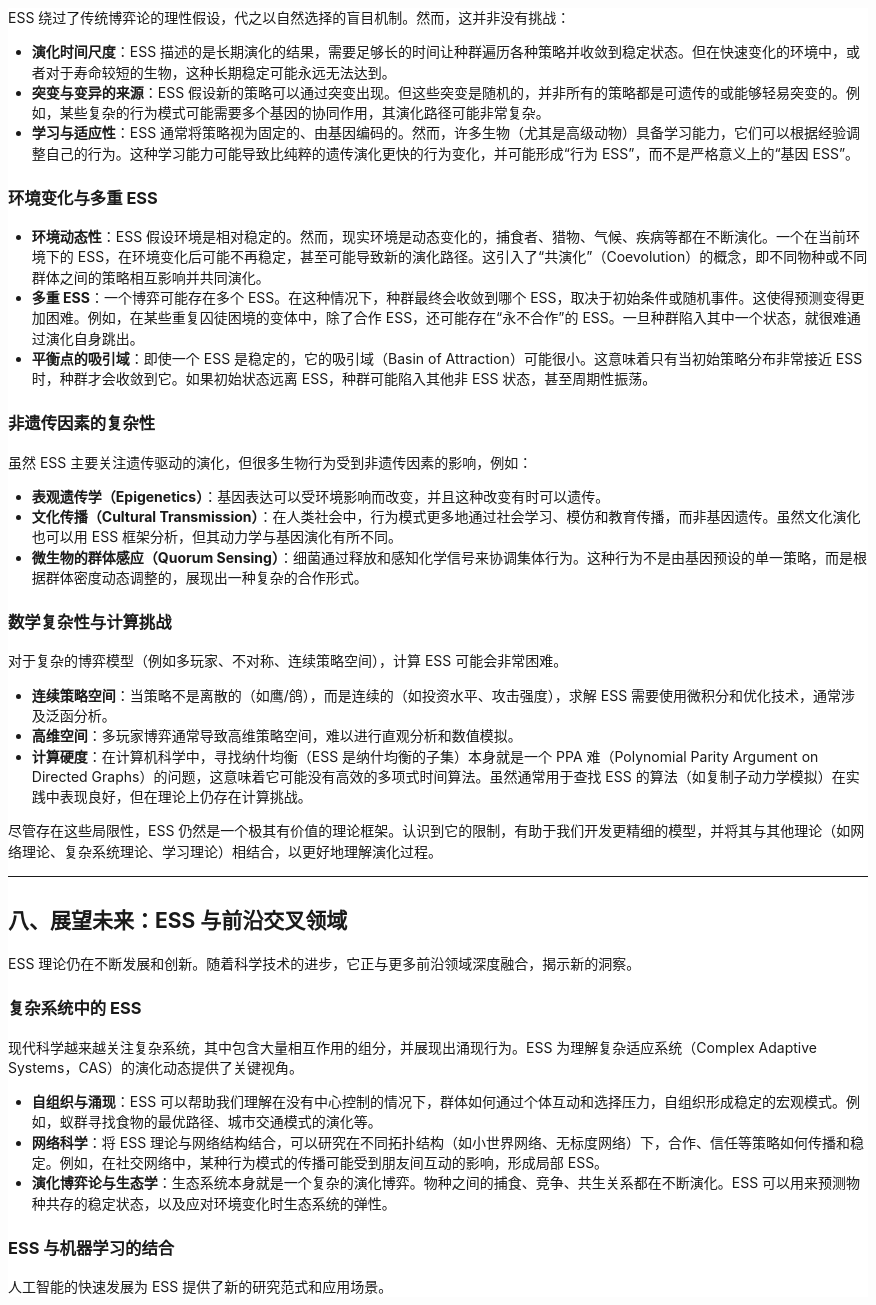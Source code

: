 ESS 绕过了传统博弈论的理性假设，代之以自然选择的盲目机制。然而，这并非没有挑战：
*   **演化时间尺度**：ESS 描述的是长期演化的结果，需要足够长的时间让种群遍历各种策略并收敛到稳定状态。但在快速变化的环境中，或者对于寿命较短的生物，这种长期稳定可能永远无法达到。
*   **突变与变异的来源**：ESS 假设新的策略可以通过突变出现。但这些突变是随机的，并非所有的策略都是可遗传的或能够轻易突变的。例如，某些复杂的行为模式可能需要多个基因的协同作用，其演化路径可能非常复杂。
*   **学习与适应性**：ESS 通常将策略视为固定的、由基因编码的。然而，许多生物（尤其是高级动物）具备学习能力，它们可以根据经验调整自己的行为。这种学习能力可能导致比纯粹的遗传演化更快的行为变化，并可能形成“行为 ESS”，而不是严格意义上的“基因 ESS”。

### 环境变化与多重 ESS

*   **环境动态性**：ESS 假设环境是相对稳定的。然而，现实环境是动态变化的，捕食者、猎物、气候、疾病等都在不断演化。一个在当前环境下的 ESS，在环境变化后可能不再稳定，甚至可能导致新的演化路径。这引入了“共演化”（Coevolution）的概念，即不同物种或不同群体之间的策略相互影响并共同演化。
*   **多重 ESS**：一个博弈可能存在多个 ESS。在这种情况下，种群最终会收敛到哪个 ESS，取决于初始条件或随机事件。这使得预测变得更加困难。例如，在某些重复囚徒困境的变体中，除了合作 ESS，还可能存在“永不合作”的 ESS。一旦种群陷入其中一个状态，就很难通过演化自身跳出。
*   **平衡点的吸引域**：即使一个 ESS 是稳定的，它的吸引域（Basin of Attraction）可能很小。这意味着只有当初始策略分布非常接近 ESS 时，种群才会收敛到它。如果初始状态远离 ESS，种群可能陷入其他非 ESS 状态，甚至周期性振荡。

### 非遗传因素的复杂性

虽然 ESS 主要关注遗传驱动的演化，但很多生物行为受到非遗传因素的影响，例如：
*   **表观遗传学（Epigenetics）**：基因表达可以受环境影响而改变，并且这种改变有时可以遗传。
*   **文化传播（Cultural Transmission）**：在人类社会中，行为模式更多地通过社会学习、模仿和教育传播，而非基因遗传。虽然文化演化也可以用 ESS 框架分析，但其动力学与基因演化有所不同。
*   **微生物的群体感应（Quorum Sensing）**：细菌通过释放和感知化学信号来协调集体行为。这种行为不是由基因预设的单一策略，而是根据群体密度动态调整的，展现出一种复杂的合作形式。

### 数学复杂性与计算挑战

对于复杂的博弈模型（例如多玩家、不对称、连续策略空间），计算 ESS 可能会非常困难。
*   **连续策略空间**：当策略不是离散的（如鹰/鸽），而是连续的（如投资水平、攻击强度），求解 ESS 需要使用微积分和优化技术，通常涉及泛函分析。
*   **高维空间**：多玩家博弈通常导致高维策略空间，难以进行直观分析和数值模拟。
*   **计算硬度**：在计算机科学中，寻找纳什均衡（ESS 是纳什均衡的子集）本身就是一个 PPA 难（Polynomial Parity Argument on Directed Graphs）的问题，这意味着它可能没有高效的多项式时间算法。虽然通常用于查找 ESS 的算法（如复制子动力学模拟）在实践中表现良好，但在理论上仍存在计算挑战。

尽管存在这些局限性，ESS 仍然是一个极其有价值的理论框架。认识到它的限制，有助于我们开发更精细的模型，并将其与其他理论（如网络理论、复杂系统理论、学习理论）相结合，以更好地理解演化过程。

---

## 八、展望未来：ESS 与前沿交叉领域

ESS 理论仍在不断发展和创新。随着科学技术的进步，它正与更多前沿领域深度融合，揭示新的洞察。

### 复杂系统中的 ESS

现代科学越来越关注复杂系统，其中包含大量相互作用的组分，并展现出涌现行为。ESS 为理解复杂适应系统（Complex Adaptive Systems，CAS）的演化动态提供了关键视角。

*   **自组织与涌现**：ESS 可以帮助我们理解在没有中心控制的情况下，群体如何通过个体互动和选择压力，自组织形成稳定的宏观模式。例如，蚁群寻找食物的最优路径、城市交通模式的演化等。
*   **网络科学**：将 ESS 理论与网络结构结合，可以研究在不同拓扑结构（如小世界网络、无标度网络）下，合作、信任等策略如何传播和稳定。例如，在社交网络中，某种行为模式的传播可能受到朋友间互动的影响，形成局部 ESS。
*   **演化博弈论与生态学**：生态系统本身就是一个复杂的演化博弈。物种之间的捕食、竞争、共生关系都在不断演化。ESS 可以用来预测物种共存的稳定状态，以及应对环境变化时生态系统的弹性。

### ESS 与机器学习的结合

人工智能的快速发展为 ESS 提供了新的研究范式和应用场景。
